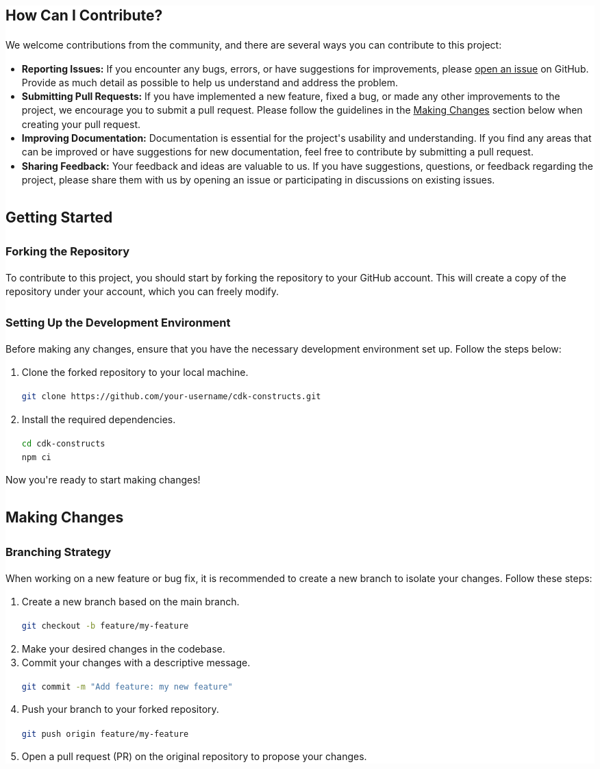 ## How Can I Contribute?

We welcome contributions from the community, and there are several ways you can contribute to this project:
- __Reporting Issues:__ If you encounter any bugs, errors, or have suggestions for improvements, please [open an issue] on GitHub. Provide as much detail as possible to help us understand and address the problem.
- __Submitting Pull Requests:__ If you have implemented a new feature, fixed a bug, or made any other improvements to the project, we encourage you to submit a pull request. Please follow the guidelines in the [Making Changes](#making-changes) section below when creating your pull request.
- __Improving Documentation:__ Documentation is essential for the project's usability and understanding. If you find any areas that can be improved or have suggestions for new documentation, feel free to contribute by submitting a pull request.
- __Sharing Feedback:__ Your feedback and ideas are valuable to us. If you have suggestions, questions, or feedback regarding the project, please share them with us by opening an issue or participating in discussions on existing issues.

## Getting Started

### Forking the Repository

To contribute to this project, you should start by forking the repository to your GitHub account. This will create a copy of the repository under your account, which you can freely modify.

### Setting Up the Development Environment

Before making any changes, ensure that you have the necessary development environment set up. Follow the steps below:

1. Clone the forked repository to your local machine.
    ```sh
    git clone https://github.com/your-username/cdk-constructs.git
    ```
2. Install the required dependencies.
    ```sh
    cd cdk-constructs
    npm ci
    ```
Now you're ready to start making changes!

## Making Changes

### Branching Strategy

When working on a new feature or bug fix, it is recommended to create a new branch to isolate your changes. Follow these steps:

1. Create a new branch based on the main branch.
    ```sh
    git checkout -b feature/my-feature
    ```
2. Make your desired changes in the codebase.
3. Commit your changes with a descriptive message.
    ```sh
    git commit -m "Add feature: my new feature"
    ```
4. Push your branch to your forked repository.
    ```sh
    git push origin feature/my-feature
    ```
5. Open a pull request (PR) on the original repository to propose your changes.


[Code of Conduct]: ./CODE_OF_CONDUCT.md
[open an issue]: https://github.com/aligent/cdk-constructs/issues
[AWS CDK Constructs]: https://docs.aws.amazon.com/cdk/v2/guide/constructs.html